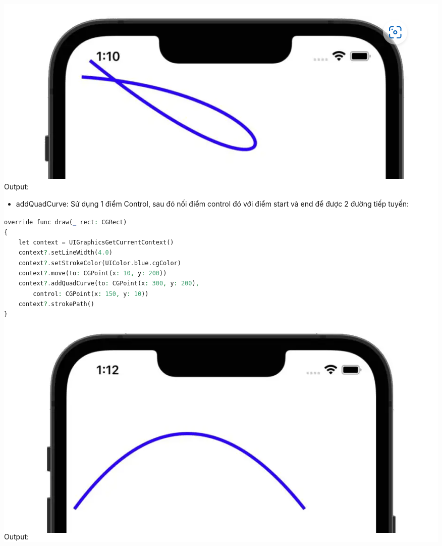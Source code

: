 Output:
![](images/curvePath.png)

- addQuadCurve: Sử dụng 1 điểm Control, sau đó nối điểm control đó với điểm start và end để được 2 đường tiếp tuyến:
```php
override func draw(_ rect: CGRect)
{
    let context = UIGraphicsGetCurrentContext()
    context?.setLineWidth(4.0)
    context?.setStrokeColor(UIColor.blue.cgColor)
    context?.move(to: CGPoint(x: 10, y: 200))
    context?.addQuadCurve(to: CGPoint(x: 300, y: 200), 
		control: CGPoint(x: 150, y: 10))
    context?.strokePath()
}
```

Output:
![](images/quart_curve.png)
